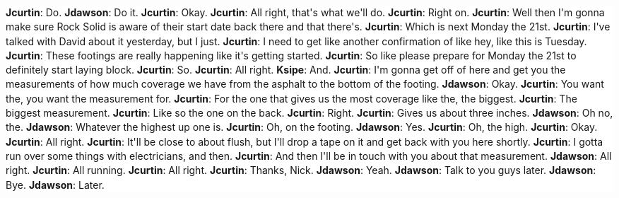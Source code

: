 **Jcurtin**: Do.
**Jdawson**: Do it.
**Jcurtin**: Okay.
**Jcurtin**: All right, that's what we'll do.
**Jcurtin**: Right on.
**Jcurtin**: Well then I'm gonna make sure Rock Solid is aware of their start date back there and that there's.
**Jcurtin**: Which is next Monday the 21st.
**Jcurtin**: I've talked with David about it yesterday, but I just.
**Jcurtin**: I need to get like another confirmation of like hey, like this is Tuesday.
**Jcurtin**: These footings are really happening like it's getting started.
**Jcurtin**: So like please prepare for Monday the 21st to definitely start laying block.
**Jcurtin**: So.
**Jcurtin**: All right.
**Ksipe**: And.
**Jcurtin**: I'm gonna get off of here and get you the measurements of how much coverage we have from the asphalt to the bottom of the footing.
**Jdawson**: Okay.
**Jcurtin**: You want the, you want the measurement for.
**Jcurtin**: For the one that gives us the most coverage like the, the biggest.
**Jcurtin**: The biggest measurement.
**Jcurtin**: Like so the one on the back.
**Jcurtin**: Right.
**Jcurtin**: Gives us about three inches.
**Jdawson**: Oh no, the.
**Jdawson**: Whatever the highest up one is.
**Jcurtin**: Oh, on the footing.
**Jdawson**: Yes.
**Jcurtin**: Oh, the high.
**Jcurtin**: Okay.
**Jcurtin**: All right.
**Jcurtin**: It'll be close to about flush, but I'll drop a tape on it and get back with you here shortly.
**Jcurtin**: I gotta run over some things with electricians, and then.
**Jcurtin**: And then I'll be in touch with you about that measurement.
**Jdawson**: All right.
**Jcurtin**: All running.
**Jcurtin**: All right.
**Jcurtin**: Thanks, Nick.
**Jdawson**: Yeah.
**Jdawson**: Talk to you guys later.
**Jdawson**: Bye.
**Jdawson**: Later.